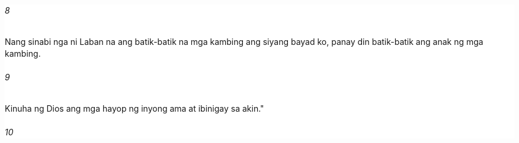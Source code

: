 



















###### 8 










Nang sinabi nga ni Laban na ang batik-batik na mga kambing ang siyang bayad ko, panay din batik-batik ang anak ng mga kambing. 





















###### 9 










Kinuha ng Dios ang mga hayop ng inyong ama at ibinigay sa akin." 





















###### 10 
